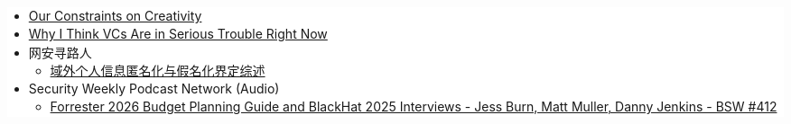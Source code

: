   - [Our Constraints on Creativity](https://danielmiessler.com/blog/our-constraints-on-creativity?utm_source=rss&utm_medium=feed&utm_campaign=website)
  - [Why I Think VCs Are in Serious Trouble Right Now](https://danielmiessler.com/blog/vc-ai-trouble?utm_source=rss&utm_medium=feed&utm_campaign=website)
- 网安寻路人
  - [域外个人信息匿名化与假名化界定综述](https://mp.weixin.qq.com/s?__biz=MzIxODM0NDU4MQ==&mid=2247507643&idx=1&sn=2e68c2492c1f617f86516bb7933878f9)
- Security Weekly Podcast Network (Audio)
  - [Forrester 2026 Budget Planning Guide and BlackHat 2025 Interviews - Jess Burn, Matt Muller, Danny Jenkins - BSW #412](http://sites.libsyn.com/18678/forrester-2026-budget-planning-guide-and-blackhat-2025-interviews-jess-burn-matt-muller-danny-jenkins-bsw-412)
